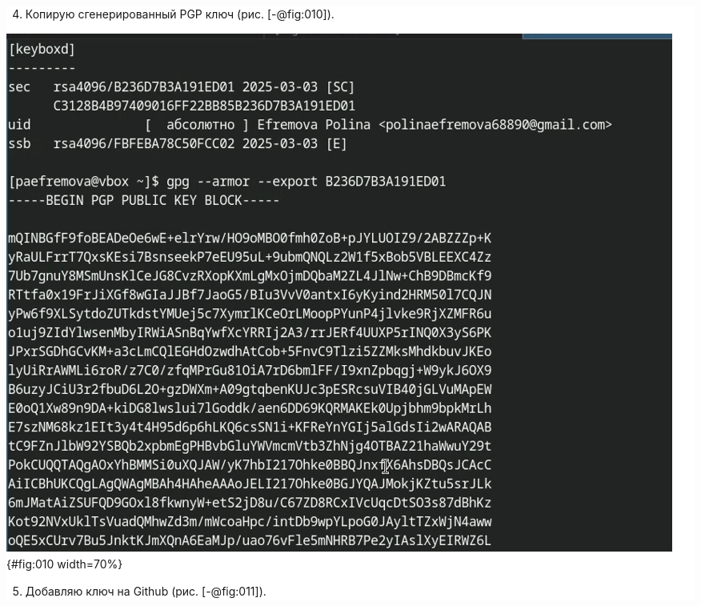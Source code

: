 4. Копирую сгенерированный PGP ключ (рис. [-@fig:010]).

![GPG ключ - копирование](image/10.png){#fig:010 width=70%}

5. Добавляю ключ на Github (рис. [-@fig:011]).
